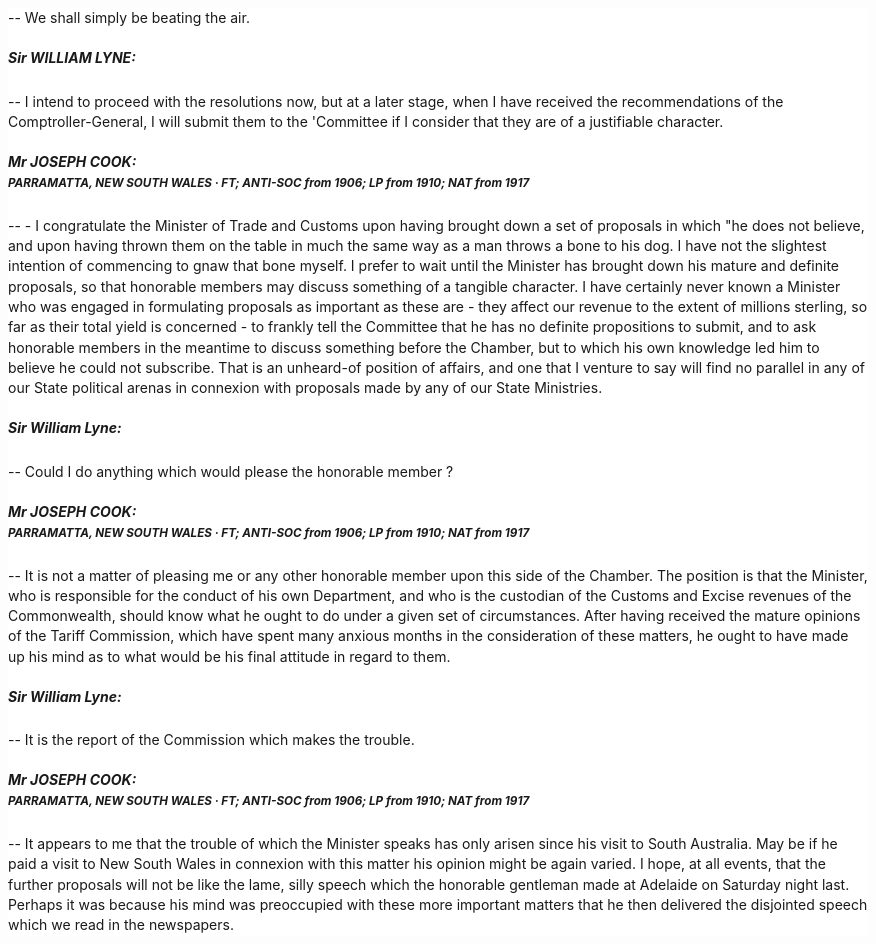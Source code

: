 --  We shall simply be beating the air. 

##### Sir WILLIAM LYNE:

-- I intend to proceed with the resolutions now, but at a later stage, when I have received the recommendations of the Comptroller-General, I will submit them to the 'Committee if I consider that they are of a justifiable character. 

##### Mr JOSEPH COOK:<br><small class="text-muted">PARRAMATTA, NEW SOUTH WALES &middot; FT; ANTI-SOC from 1906; LP from 1910; NAT from 1917</small>

-- - I congratulate the Minister of Trade and Customs upon having brought down a set of proposals in which "he does not believe, and upon having thrown them on the table in much the same way as a man throws a bone to his dog. I have not the slightest intention of commencing to gnaw that bone myself. I prefer to wait until the Minister has brought down his mature and definite proposals, so that honorable members may discuss something of a tangible character. I have certainly never known a Minister who was engaged in formulating proposals as important as these are - they affect our revenue to the extent of millions sterling, so far as their total yield is concerned - to frankly tell the Committee that he has no definite propositions to submit, and to ask honorable members in the meantime to discuss something before the Chamber, but to which his own knowledge led him to believe he could not subscribe. That is an unheard-of position of affairs, and one that I venture to say will find no parallel in any of our State political arenas in connexion with proposals made by any of our State Ministries. 

##### Sir William Lyne:

--  Could I do anything which would please the honorable member ? 

##### Mr JOSEPH COOK:<br><small class="text-muted">PARRAMATTA, NEW SOUTH WALES &middot; FT; ANTI-SOC from 1906; LP from 1910; NAT from 1917</small>

-- It is not a matter of pleasing me or any other honorable member upon this side of the Chamber. The position is that the Minister, who is responsible for the conduct of his own Department, and who is the custodian of the Customs and Excise revenues of the Commonwealth, should know what he ought to do under a given set of circumstances. After having received the mature opinions of the Tariff Commission, which have spent many anxious months in the consideration of these matters, he ought to have made up his mind as to what would be his final attitude in regard to them. 

##### Sir William Lyne:

--  It is the report of the Commission which makes the trouble. 

##### Mr JOSEPH COOK:<br><small class="text-muted">PARRAMATTA, NEW SOUTH WALES &middot; FT; ANTI-SOC from 1906; LP from 1910; NAT from 1917</small>

-- It appears to me that the trouble of which the Minister speaks has only arisen since his visit to South Australia. May be if he paid a visit to New South Wales in connexion with this matter his opinion might be again varied. I hope, at all events, that the further proposals will not be like the lame, silly speech which the honorable gentleman made at Adelaide on Saturday night last. Perhaps it was because his mind was preoccupied with these more important matters that he then delivered the disjointed speech which we read in the newspapers. 

